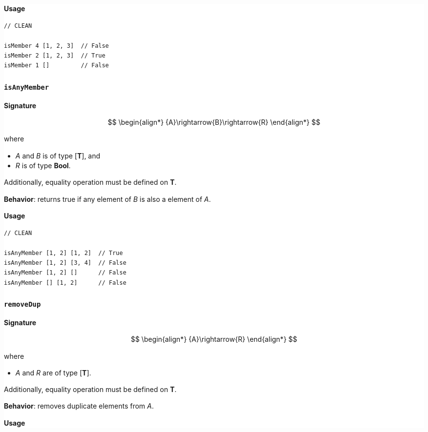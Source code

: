 **Usage**

```Clean
// CLEAN

isMember 4 [1, 2, 3]  // False
isMember 2 [1, 2, 3]  // True
isMember 1 []         // False
```

### `isAnyMember`

**Signature**

$$
\begin{align*}
{A}\rightarrow{B}\rightarrow{R}
\end{align*}
$$

where 
- $A$ and $B$ is of type $[\textbf{T}]$, and
- $R$ is of type $\textbf{Bool}$.

Additionally, equality operation must be defined on $\textbf{T}$.

**Behavior**: returns true if any element of $B$ is also a element of $A$.

**Usage**

```Clean
// CLEAN

isAnyMember [1, 2] [1, 2]  // True
isAnyMember [1, 2] [3, 4]  // False
isAnyMember [1, 2] []      // False
isAnyMember [] [1, 2]      // False
```

### `removeDup`

**Signature**

$$
\begin{align*}
{A}\rightarrow{R}
\end{align*}
$$

where 
- $A$ and $R$ are of type $[\textbf{T}]$.

Additionally, equality operation must be defined on $\textbf{T}$.

**Behavior**: removes duplicate elements from $A$.

**Usage**
